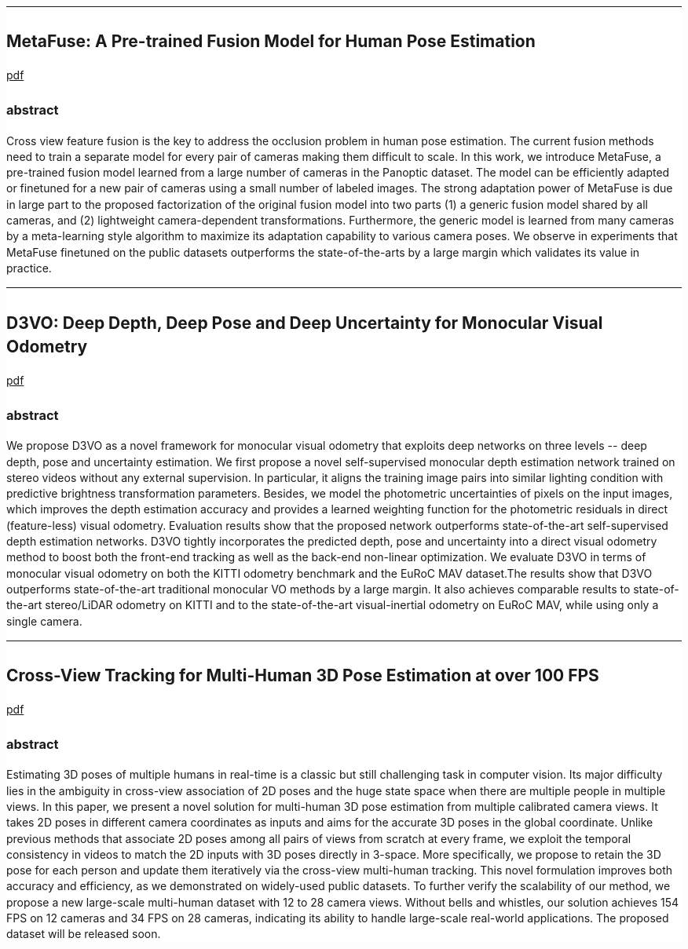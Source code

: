  ---
## MetaFuse: A Pre-trained Fusion Model for Human Pose Estimation 
[pdf](https)
### abstract
Cross view feature fusion is the key to address the occlusion problem in human pose estimation. The current fusion methods need to train a separate model for every pair of cameras making them difficult to scale. In this work, we introduce MetaFuse, a pre-trained fusion model learned from a large number of cameras in the Panoptic dataset. The model can be efficiently adapted or finetuned for a new pair of cameras using a small number of labeled images. The strong adaptation power of MetaFuse is due in large part to the proposed factorization of the original fusion model into two parts (1) a generic fusion model shared by all cameras, and (2) lightweight camera-dependent transformations. Furthermore, the generic model is learned from many cameras by a meta-learning style algorithm to maximize its adaptation capability to various camera poses. We observe in experiments that MetaFuse finetuned on the public datasets outperforms the state-of-the-arts by a large margin which validates its value in practice.

 ---
## D3VO: Deep Depth, Deep Pose and Deep Uncertainty for Monocular Visual Odometry 
[pdf](https)
### abstract
We propose D3VO as a novel framework for monocular visual odometry that exploits deep networks on three levels -- deep depth, pose and uncertainty estimation. We first propose a novel self-supervised monocular depth estimation network trained on stereo videos without any external supervision. In particular, it aligns the training image pairs into similar lighting condition with predictive brightness transformation parameters. Besides, we model the photometric uncertainties of pixels on the input images, which improves the depth estimation accuracy and provides a learned weighting function for the photometric residuals in direct (feature-less) visual odometry. Evaluation results show that the proposed network outperforms state-of-the-art self-supervised depth estimation networks. D3VO tightly incorporates the predicted depth, pose and uncertainty into a direct visual odometry method to boost both the front-end tracking as well as the back-end non-linear optimization. We evaluate D3VO in terms of monocular visual odometry on both the KITTI odometry benchmark and the EuRoC MAV dataset.The results show that D3VO outperforms state-of-the-art traditional monocular VO methods by a large margin. It also achieves comparable results to state-of-the-art stereo/LiDAR odometry on KITTI and to the state-of-the-art visual-inertial odometry on EuRoC MAV, while using only a single camera.

 ---
## Cross-View Tracking for Multi-Human 3D Pose Estimation at over 100 FPS 
[pdf](https)
### abstract
Estimating 3D poses of multiple humans in real-time is a classic but still challenging task in computer vision. Its major difficulty lies in the ambiguity in cross-view association of 2D poses and the huge state space when there are multiple people in multiple views. In this paper, we present a novel solution for multi-human 3D pose estimation from multiple calibrated camera views. It takes 2D poses in different camera coordinates as inputs and aims for the accurate 3D poses in the global coordinate. Unlike previous methods that associate 2D poses among all pairs of views from scratch at every frame, we exploit the temporal consistency in videos to match the 2D inputs with 3D poses directly in 3-space. More specifically, we propose to retain the 3D pose for each person and update them iteratively via the cross-view multi-human tracking. This novel formulation improves both accuracy and efficiency, as we demonstrated on widely-used public datasets. To further verify the scalability of our method, we propose a new large-scale multi-human dataset with 12 to 28 camera views. Without bells and whistles, our solution achieves 154 FPS on 12 cameras and 34 FPS on 28 cameras, indicating its ability to handle large-scale real-world applications. The proposed dataset will be released soon.
